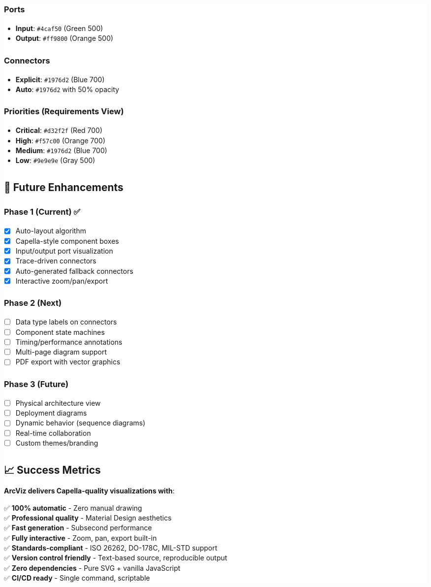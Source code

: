 ### Ports
- **Input**: `#4caf50` (Green 500)
- **Output**: `#ff9800` (Orange 500)

### Connectors
- **Explicit**: `#1976d2` (Blue 700)
- **Auto**: `#1976d2` with 50% opacity

### Priorities (Requirements View)
- **Critical**: `#d32f2f` (Red 700)
- **High**: `#f57c00` (Orange 700)
- **Medium**: `#1976d2` (Blue 700)
- **Low**: `#9e9e9e` (Gray 500)

## 🔮 Future Enhancements

### Phase 1 (Current) ✅
- [x] Auto-layout algorithm
- [x] Capella-style component boxes
- [x] Input/output port visualization
- [x] Trace-driven connectors
- [x] Auto-generated fallback connectors
- [x] Interactive zoom/pan/export

### Phase 2 (Next)
- [ ] Data type labels on connectors
- [ ] Component state machines
- [ ] Timing/performance annotations
- [ ] Multi-page diagram support
- [ ] PDF export with vector graphics

### Phase 3 (Future)
- [ ] Physical architecture view
- [ ] Deployment diagrams
- [ ] Dynamic behavior (sequence diagrams)
- [ ] Real-time collaboration
- [ ] Custom themes/branding

## 📈 Success Metrics

**ArcViz delivers Capella-quality visualizations with**:

✅ **100% automatic** - Zero manual drawing  
✅ **Professional quality** - Material Design aesthetics  
✅ **Fast generation** - Subsecond performance  
✅ **Fully interactive** - Zoom, pan, export built-in  
✅ **Standards-compliant** - ISO 26262, DO-178C, MIL-STD support  
✅ **Version control friendly** - Text-based source, reproducible output  
✅ **Zero dependencies** - Pure SVG + vanilla JavaScript  
✅ **CI/CD ready** - Single command, scriptable  
